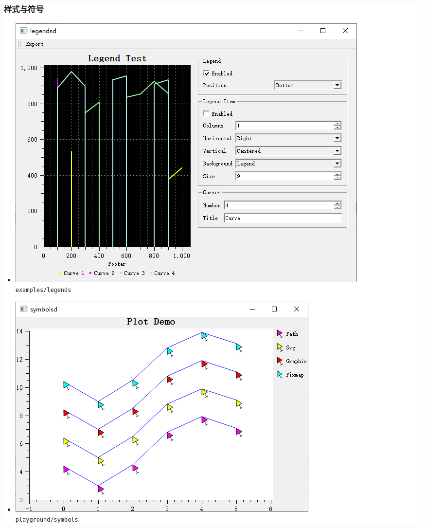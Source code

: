 </div>

### 样式与符号

<div class="grid cards" markdown>

- ![Legends Demo](assets/screenshots/legends.png)  
  `examples/legends`  

- ![Symbols Demo](assets/screenshots/symbols.png)  
  `playground/symbols`  

